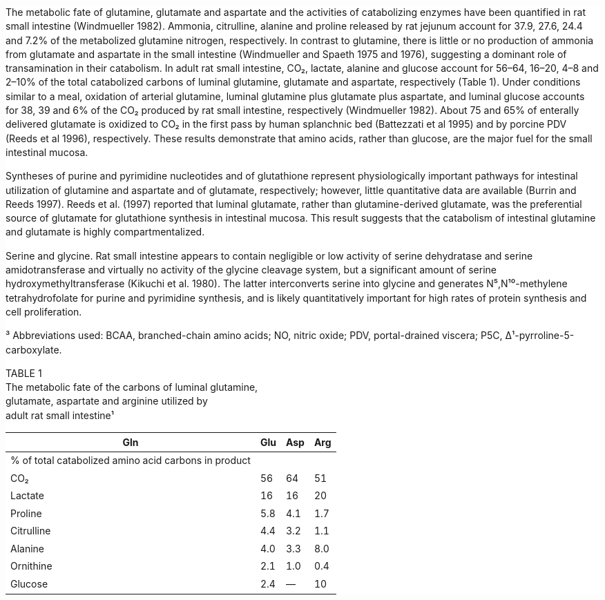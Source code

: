 The metabolic fate of glutamine, glutamate and aspartate and the activities of catabolizing enzymes have been quantified in rat small intestine (Windmueller 1982). Ammonia, citrulline, alanine and proline released by rat jejunum account for 37.9, 27.6, 24.4 and 7.2% of the metabolized glutamine nitrogen, respectively. In contrast to glutamine, there is little or no production of ammonia from glutamate and aspartate in the small intestine (Windmueller and Spaeth 1975 and 1976), suggesting a dominant role of transamination in their catabolism. In adult rat small intestine, CO₂, lactate, alanine and glucose account for 56–64, 16–20, 4–8 and 2–10% of the total catabolized carbons of luminal glutamine, glutamate and aspartate, respectively (Table 1). Under conditions similar to a meal, oxidation of arterial glutamine, luminal glutamine plus glutamate plus aspartate, and luminal glucose accounts for 38, 39 and 6% of the CO₂ produced by rat small intestine, respectively (Windmueller 1982). About 75 and 65% of enterally delivered glutamate is oxidized to CO₂ in the first pass by human splanchnic bed (Battezzati et al 1995) and by porcine PDV (Reeds et al 1996), respectively. These results demonstrate that amino acids, rather than glucose, are the major fuel for the small intestinal mucosa.

Syntheses of purine and pyrimidine nucleotides and of glutathione represent physiologically important pathways for intestinal utilization of glutamine and aspartate and of glutamate, respectively; however, little quantitative data are available (Burrin and Reeds 1997). Reeds et al. (1997) reported that luminal glutamate, rather than glutamine-derived glutamate, was the preferential source of glutamate for glutathione synthesis in intestinal mucosa. This result suggests that the catabolism of intestinal glutamine and glutamate is highly compartmentalized.

Serine and glycine. Rat small intestine appears to contain negligible or low activity of serine dehydratase and serine amidotransferase and virtually no activity of the glycine cleavage system, but a significant amount of serine hydroxymethyltransferase (Kikuchi et al. 1980). The latter interconverts serine into glycine and generates N⁵,N¹⁰-methylene tetrahydrofolate for purine and pyrimidine synthesis, and is likely quantitatively important for high rates of protein synthesis and cell proliferation.

³ Abbreviations used: BCAA, branched-chain amino acids; NO, nitric oxide; PDV, portal-drained viscera; P5C, Δ¹-pyrroline-5-carboxylate.

TABLE 1  
The metabolic fate of the carbons of luminal glutamine,  
glutamate, aspartate and arginine utilized by  
adult rat small intestine¹  

| Gln | Glu | Asp | Arg |
|-----|-----|-----|-----|
| % of total catabolized amino acid carbons in product |  |  |  |
| CO₂ | 56 | 64 | 51 | 14 |
| Lactate | 16 | 16 | 20 | — |
| Proline | 5.8 | 4.1 | 1.7 | 13 |
| Citrulline | 4.4 | 3.2 | 1.1 | 17 |
| Alanine | 4.0 | 3.3 | 8.0 | 1.1 |
| Ornithine | 2.1 | 1.0 | 0.4 | 32 |
| Glucose | 2.4 | — | 10 | — |
